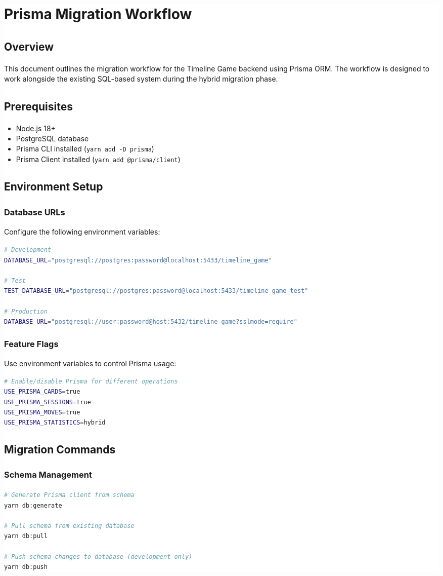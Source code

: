# Prisma Migration Workflow

## Overview

This document outlines the migration workflow for the Timeline Game backend using Prisma ORM. The workflow is designed to work alongside the existing SQL-based system during the hybrid migration phase.

## Prerequisites

- Node.js 18+ 
- PostgreSQL database
- Prisma CLI installed (`yarn add -D prisma`)
- Prisma Client installed (`yarn add @prisma/client`)

## Environment Setup

### Database URLs

Configure the following environment variables:

```bash
# Development
DATABASE_URL="postgresql://postgres:password@localhost:5433/timeline_game"

# Test
TEST_DATABASE_URL="postgresql://postgres:password@localhost:5433/timeline_game_test"

# Production
DATABASE_URL="postgresql://user:password@host:5432/timeline_game?sslmode=require"
```

### Feature Flags

Use environment variables to control Prisma usage:

```bash
# Enable/disable Prisma for different operations
USE_PRISMA_CARDS=true
USE_PRISMA_SESSIONS=true
USE_PRISMA_MOVES=true
USE_PRISMA_STATISTICS=hybrid
```

## Migration Commands

### Schema Management

```bash
# Generate Prisma client from schema
yarn db:generate

# Pull schema from existing database
yarn db:pull

# Push schema changes to database (development only)
yarn db:push
```

